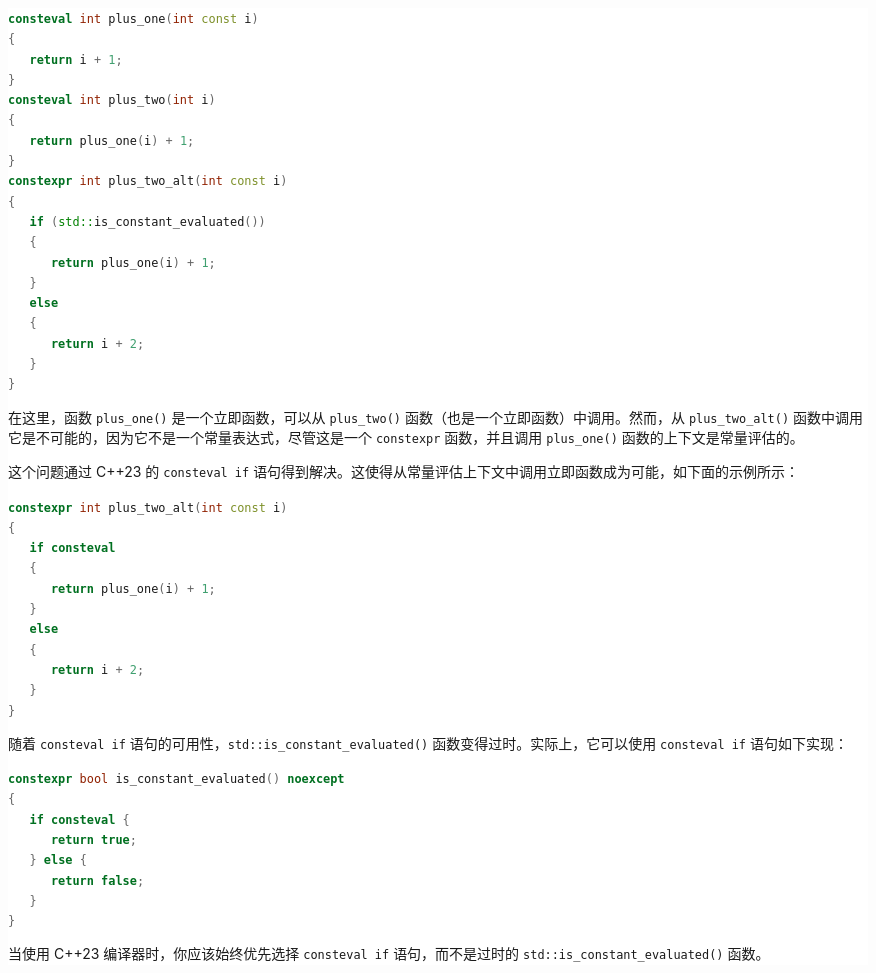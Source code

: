 ```cpp
consteval int plus_one(int const i) 
{ 
   return i + 1; 
}
consteval int plus_two(int i)
{
   return plus_one(i) + 1;
}
constexpr int plus_two_alt(int const i)
{
   if (std::is_constant_evaluated())
   {
      return plus_one(i) + 1;
   } 
   else
   {
      return i + 2;
   }
} 
```

在这里，函数 `plus_one()` 是一个立即函数，可以从 `plus_two()` 函数（也是一个立即函数）中调用。然而，从 `plus_two_alt()` 函数中调用它是不可能的，因为它不是一个常量表达式，尽管这是一个 `constexpr` 函数，并且调用 `plus_one()` 函数的上下文是常量评估的。

这个问题通过 C++23 的 `consteval if` 语句得到解决。这使得从常量评估上下文中调用立即函数成为可能，如下面的示例所示：

```cpp
constexpr int plus_two_alt(int const i)
{
   if consteval
   {
      return plus_one(i) + 1;
   } 
   else
   {
      return i + 2;
   }
} 
```

随着 `consteval if` 语句的可用性，`std::is_constant_evaluated()` 函数变得过时。实际上，它可以使用 `consteval if` 语句如下实现：

```cpp
constexpr bool is_constant_evaluated() noexcept
{
   if consteval {
      return true;
   } else {
      return false;
   }
} 
```

当使用 C++23 编译器时，你应该始终优先选择 `consteval if` 语句，而不是过时的 `std::is_constant_evaluated()` 函数。
